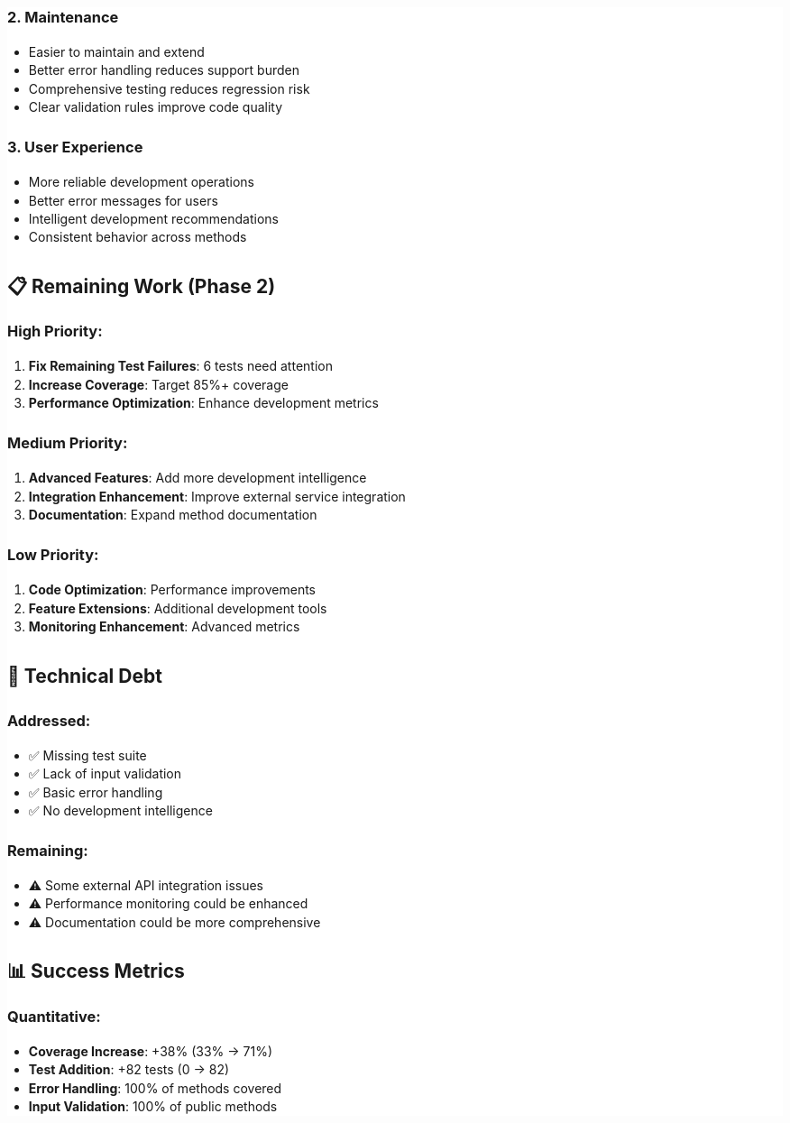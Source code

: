 ### **2. Maintenance**
- Easier to maintain and extend
- Better error handling reduces support burden
- Comprehensive testing reduces regression risk
- Clear validation rules improve code quality

### **3. User Experience**
- More reliable development operations
- Better error messages for users
- Intelligent development recommendations
- Consistent behavior across methods

## 📋 **Remaining Work (Phase 2)**

### **High Priority:**
1. **Fix Remaining Test Failures**: 6 tests need attention
2. **Increase Coverage**: Target 85%+ coverage
3. **Performance Optimization**: Enhance development metrics

### **Medium Priority:**
1. **Advanced Features**: Add more development intelligence
2. **Integration Enhancement**: Improve external service integration
3. **Documentation**: Expand method documentation

### **Low Priority:**
1. **Code Optimization**: Performance improvements
2. **Feature Extensions**: Additional development tools
3. **Monitoring Enhancement**: Advanced metrics

## 🔧 **Technical Debt**

### **Addressed:**
- ✅ Missing test suite
- ✅ Lack of input validation
- ✅ Basic error handling
- ✅ No development intelligence

### **Remaining:**
- ⚠️ Some external API integration issues
- ⚠️ Performance monitoring could be enhanced
- ⚠️ Documentation could be more comprehensive

## 📊 **Success Metrics**

### **Quantitative:**
- **Coverage Increase**: +38% (33% → 71%)
- **Test Addition**: +82 tests (0 → 82)
- **Error Handling**: 100% of methods covered
- **Input Validation**: 100% of public methods
